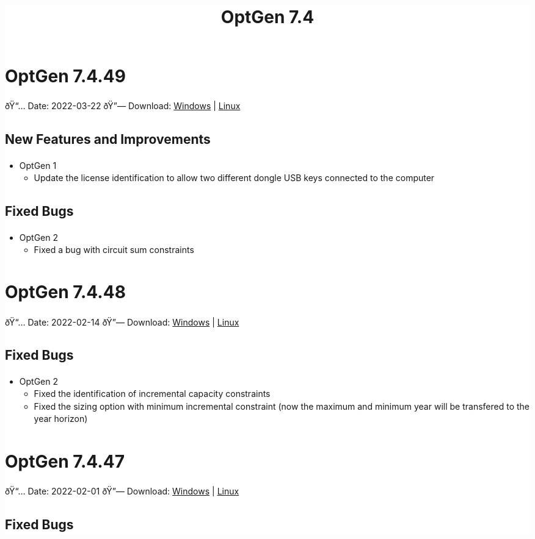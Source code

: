 ﻿---
title: "OptGen 7.4"
nav_order: 3
---

# OptGen 7.4.49

ðŸ“… Date: 2022-03-22
ðŸ”— Download:
[Windows](https://www.psr-inc.com/app/link/?t=d&f=optgen-7.4.49-setup.zip)
\|
[Linux](https://www.psr-inc.com/app/link/?t=d&f=optgen-7.4.49-setup-linux.zip)

## New Features and Improvements

* OptGen 1
  * Update the license identification to allow two different dongle USB keys connected to the computer
## Fixed Bugs

* OptGen 2
  * Fixed a bug with circuit sum constraints

# OptGen 7.4.48

ðŸ“… Date: 2022-02-14
ðŸ”— Download:
[Windows](https://www.psr-inc.com/app/link/?t=d&f=optgen-7.4.48-setup.zip)
\|
[Linux](https://www.psr-inc.com/app/link/?t=d&f=optgen-7.4.48-setup-linux.zip)

## Fixed Bugs

* OptGen 2
  * Fixed the identification of incremental capacity constraints 
  * Fixed the sizing option with minimum incremental constraint (now the maximum and minimum year will be transfered to the year horizon)

# OptGen 7.4.47

ðŸ“… Date: 2022-02-01
ðŸ”— Download:
[Windows](https://www.psr-inc.com/app/link/?t=d&f=optgen-7.4.47-setup.zip)
\|
[Linux](https://www.psr-inc.com/app/link/?t=d&f=optgen-7.4.47-setup-linux.zip)

## Fixed Bugs

